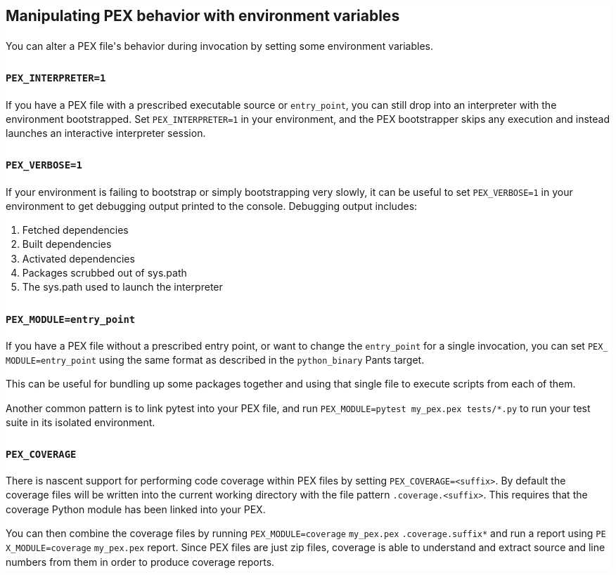 
Manipulating PEX behavior with environment variables
----------------------------------------------------

You can alter a PEX file's behavior during invocation by setting some
environment variables.

### `PEX_INTERPRETER=1`

If you have a PEX file with a prescribed executable source or
`entry_point`, you can still drop into an interpreter with the
environment bootstrapped. Set `PEX_INTERPRETER=1` in your environment,
and the PEX bootstrapper skips any execution and instead launches an
interactive interpreter session.

### `PEX_VERBOSE=1`

If your environment is failing to bootstrap or simply bootstrapping very
slowly, it can be useful to set `PEX_VERBOSE=1` in your environment to
get debugging output printed to the console. Debugging output includes:

1.  Fetched dependencies
2.  Built dependencies
3.  Activated dependencies
4.  Packages scrubbed out of sys.path
5.  The sys.path used to launch the interpreter

### `PEX_MODULE=entry_point`

If you have a PEX file without a prescribed entry point, or want to
change the `entry_point` for a single invocation, you can set
`PEX_MODULE=entry_point` using the same format as described in the
<a pantsref="bdict_python_binary">`python_binary`</a> Pants target.

This can be useful for bundling up some packages together and using that
single file to execute scripts from each of them.

Another common pattern is to link pytest into your PEX file, and run
`PEX_MODULE=pytest my_pex.pex tests/*.py` to run your test suite in its
isolated environment.

### `PEX_COVERAGE`

There is nascent support for performing code coverage within PEX files
by setting `PEX_COVERAGE=<suffix>`. By default the coverage files will
be written into the current working directory with the file pattern
`.coverage.<suffix>`. This requires that the coverage Python module has
been linked into your PEX.

You can then combine the coverage files by running `PEX_MODULE=coverage`
`my_pex.pex` `.coverage.suffix*` and run a report using
`PEX_MODULE=coverage`
`my_pex.pex` report. Since PEX files are just zip files, coverage is able
to understand and extract source and line numbers from them in order to
produce coverage reports.
